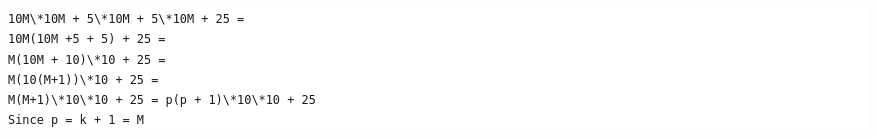 ```
10M\*10M + 5\*10M + 5\*10M + 25 =  
10M(10M +5 + 5) + 25 =   
M(10M + 10)\*10 + 25 =   
M(10(M+1))\*10 + 25 =  
M(M+1)\*10\*10 + 25 = p(p + 1)\*10\*10 + 25  
Since p = k + 1 = M
```

